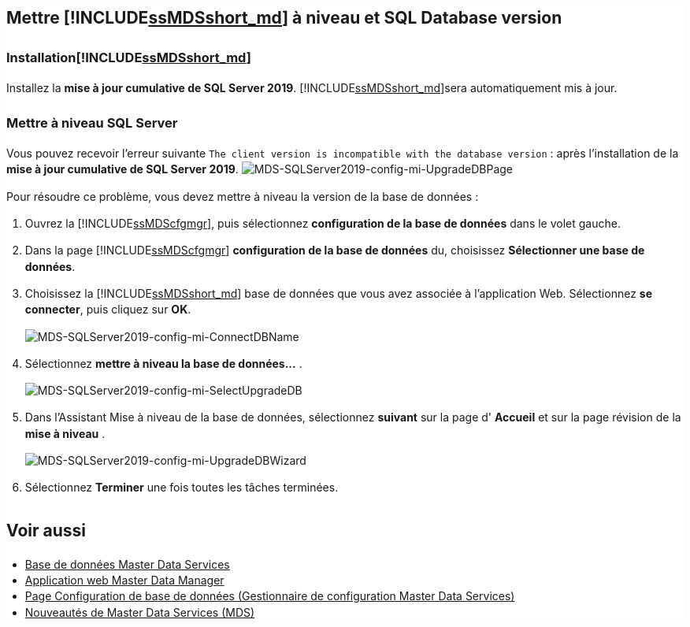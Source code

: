 ## <a name="upgrade-includessmdsshort_mdincludesssmdsshort-mdmd-and-sql-database-version"></a>Mettre [!INCLUDE[ssMDSshort_md](../includes/ssmdsshort-md.md)] à niveau et SQL Database version

### <a name="upgrade-includessmdsshort_mdincludesssmdsshort-mdmd"></a>Installation[!INCLUDE[ssMDSshort_md](../includes/ssmdsshort-md.md)]

Installez la **mise à jour cumulative de SQL Server 2019**. [!INCLUDE[ssMDSshort_md](../includes/ssmdsshort-md.md)]sera automatiquement mis à jour.

### <a name="upgrade-sql-server"></a>Mettre à niveau SQL Server

Vous pouvez recevoir l’erreur suivante `The client version is incompatible with the database version` : après l’installation de la **mise à jour cumulative de SQL Server 2019**.
![MDS-SQLServer2019-config-mi-UpgradeDBPage](../master-data-services/media/mds-sqlserver2019-config-mi-upgradedbpage.png "MDS-SQLServer2019-config-MI_UpgradeDBPage")

Pour résoudre ce problème, vous devez mettre à niveau la version de la base de données :

1. Ouvrez la [!INCLUDE[ssMDScfgmgr](../includes/ssmdscfgmgr-md.md)], puis sélectionnez **configuration de la base de données** dans le volet gauche.

1. Dans la page [!INCLUDE[ssMDScfgmgr](../includes/ssmdscfgmgr-md.md)] **configuration de la base de données** du, choisissez **Sélectionner une base de données**.

1. Choisissez la [!INCLUDE[ssMDSshort_md](../includes/ssmdsshort-md.md)] base de données que vous avez associée à l’application Web. Sélectionnez **se connecter**, puis cliquez sur **OK**.

   ![MDS-SQLServer2019-config-mi-ConnectDBName](../master-data-services/media/mds-sqlserver2019-config-mi-connectdbname.png "MDS-SQLServer2019-config-MI_ConnectDBName")

1. Sélectionnez **mettre à niveau la base de données...** .

   ![MDS-SQLServer2019-config-mi-SelectUpgradeDB](../master-data-services/media/mds-sqlserver2019-config-mi-selectupgradedb.png "MDS-SQLServer2019-config-MI_SelectUpgradeDB")

1. Dans l’Assistant Mise à niveau de la base de données, sélectionnez **suivant** sur la page d' **Accueil** et sur la page révision de la **mise à niveau** .

   ![MDS-SQLServer2019-config-mi-UpgradeDBWizard](../master-data-services/media/mds-sqlserver2019-config-mi-upgradedbwizard.png "MDS-SQLServer2019-config-MI_UpgradeDBWizard")

1. Sélectionnez **Terminer** une fois toutes les tâches terminées.

## <a name="see-also"></a>Voir aussi

- [Base de données Master Data Services](../master-data-services/master-data-services-database.md)
- [Application web Master Data Manager](../master-data-services/master-data-manager-web-application.md)
- [Page Configuration de base de données &#40;Gestionnaire de configuration Master Data Services&#41;](../master-data-services/database-configuration-page-master-data-services-configuration-manager.md)
- [Nouveautés de Master Data Services &#40;MDS&#41;](../master-data-services/what-s-new-in-master-data-services-mds.md)

